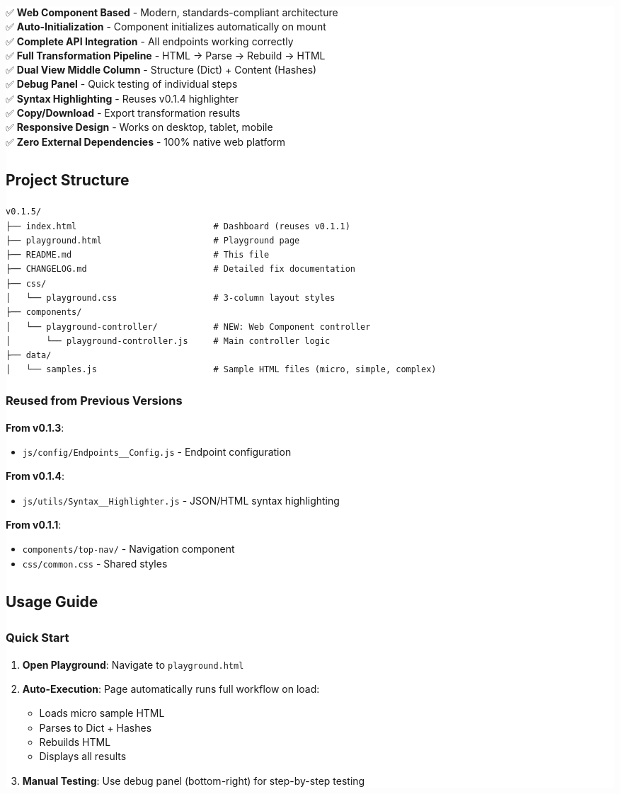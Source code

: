 ✅ **Web Component Based** - Modern, standards-compliant architecture  
✅ **Auto-Initialization** - Component initializes automatically on mount  
✅ **Complete API Integration** - All endpoints working correctly  
✅ **Full Transformation Pipeline** - HTML → Parse → Rebuild → HTML  
✅ **Dual View Middle Column** - Structure (Dict) + Content (Hashes)  
✅ **Debug Panel** - Quick testing of individual steps  
✅ **Syntax Highlighting** - Reuses v0.1.4 highlighter  
✅ **Copy/Download** - Export transformation results  
✅ **Responsive Design** - Works on desktop, tablet, mobile  
✅ **Zero External Dependencies** - 100% native web platform  

## Project Structure

```
v0.1.5/
├── index.html                           # Dashboard (reuses v0.1.1)
├── playground.html                      # Playground page
├── README.md                            # This file
├── CHANGELOG.md                         # Detailed fix documentation
├── css/
│   └── playground.css                   # 3-column layout styles
├── components/
│   └── playground-controller/           # NEW: Web Component controller
│       └── playground-controller.js     # Main controller logic
├── data/
│   └── samples.js                       # Sample HTML files (micro, simple, complex)
```

### Reused from Previous Versions

**From v0.1.3**:
- `js/config/Endpoints__Config.js` - Endpoint configuration

**From v0.1.4**:
- `js/utils/Syntax__Highlighter.js` - JSON/HTML syntax highlighting

**From v0.1.1**:
- `components/top-nav/` - Navigation component
- `css/common.css` - Shared styles

## Usage Guide

### Quick Start

1. **Open Playground**: Navigate to `playground.html`

2. **Auto-Execution**: Page automatically runs full workflow on load:
   - Loads micro sample HTML
   - Parses to Dict + Hashes
   - Rebuilds HTML
   - Displays all results

3. **Manual Testing**: Use debug panel (bottom-right) for step-by-step testing
